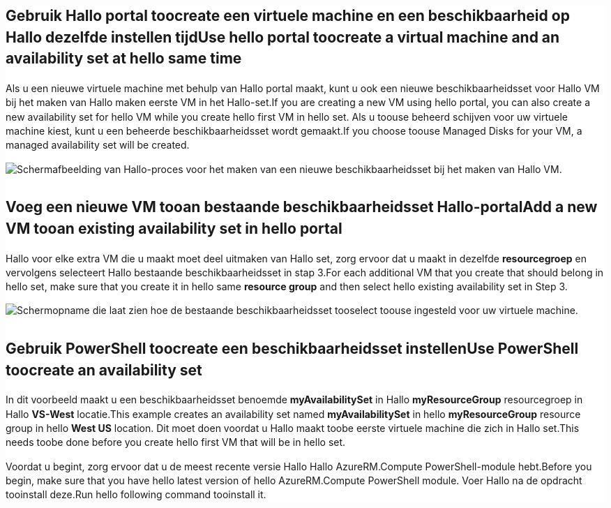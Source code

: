 ## <a name="use-hello-portal-toocreate-a-virtual-machine-and-an-availability-set-at-hello-same-time"></a><span data-ttu-id="7d382-138">Gebruik Hallo portal toocreate een virtuele machine en een beschikbaarheid op Hallo dezelfde instellen tijd</span><span class="sxs-lookup"><span data-stu-id="7d382-138">Use hello portal toocreate a virtual machine and an availability set at hello same time</span></span>
<span data-ttu-id="7d382-139">Als u een nieuwe virtuele machine met behulp van Hallo portal maakt, kunt u ook een nieuwe beschikbaarheidsset voor Hallo VM bij het maken van Hallo maken eerste VM in het Hallo-set.</span><span class="sxs-lookup"><span data-stu-id="7d382-139">If you are creating a new VM using hello portal, you can also create a new availability set for hello VM while you create hello first VM in hello set.</span></span> <span data-ttu-id="7d382-140">Als u toouse beheerd schijven voor uw virtuele machine kiest, kunt u een beheerde beschikbaarheidsset wordt gemaakt.</span><span class="sxs-lookup"><span data-stu-id="7d382-140">If you choose toouse Managed Disks for your VM, a managed availability set will be created.</span></span>

![Schermafbeelding van Hallo-proces voor het maken van een nieuwe beschikbaarheidsset bij het maken van Hallo VM.](./media/create-availability-set/new-vm-avail-set.png)

## <a name="add-a-new-vm-tooan-existing-availability-set-in-hello-portal"></a><span data-ttu-id="7d382-142">Voeg een nieuwe VM tooan bestaande beschikbaarheidsset Hallo-portal</span><span class="sxs-lookup"><span data-stu-id="7d382-142">Add a new VM tooan existing availability set in hello portal</span></span>
<span data-ttu-id="7d382-143">Hallo voor elke extra VM die u maakt moet deel uitmaken van Hallo set, zorg ervoor dat u maakt in dezelfde **resourcegroep** en vervolgens selecteert Hallo bestaande beschikbaarheidsset in stap 3.</span><span class="sxs-lookup"><span data-stu-id="7d382-143">For each additional VM that you create that should belong in hello set, make sure that you create it in hello same **resource group** and then select hello existing availability set in Step 3.</span></span> 

![Schermopname die laat zien hoe de bestaande beschikbaarheidsset tooselect toouse ingesteld voor uw virtuele machine.](./media/create-availability-set/add-vm-to-set.png)

## <a name="use-powershell-toocreate-an-availability-set"></a><span data-ttu-id="7d382-145">Gebruik PowerShell toocreate een beschikbaarheidsset instellen</span><span class="sxs-lookup"><span data-stu-id="7d382-145">Use PowerShell toocreate an availability set</span></span>
<span data-ttu-id="7d382-146">In dit voorbeeld maakt u een beschikbaarheidsset benoemde **myAvailabilitySet** in Hallo **myResourceGroup** resourcegroep in Hallo **VS-West** locatie.</span><span class="sxs-lookup"><span data-stu-id="7d382-146">This example creates an availability set named **myAvailabilitySet** in hello **myResourceGroup** resource group in hello **West US** location.</span></span> <span data-ttu-id="7d382-147">Dit moet doen voordat u Hallo maakt toobe eerste virtuele machine die zich in Hallo set.</span><span class="sxs-lookup"><span data-stu-id="7d382-147">This needs toobe done before you create hello first VM that will be in hello set.</span></span>

<span data-ttu-id="7d382-148">Voordat u begint, zorg ervoor dat u de meest recente versie Hallo Hallo AzureRM.Compute PowerShell-module hebt.</span><span class="sxs-lookup"><span data-stu-id="7d382-148">Before you begin, make sure that you have hello latest version of hello AzureRM.Compute PowerShell module.</span></span> <span data-ttu-id="7d382-149">Voer Hallo na de opdracht tooinstall deze.</span><span class="sxs-lookup"><span data-stu-id="7d382-149">Run hello following command tooinstall it.</span></span>
